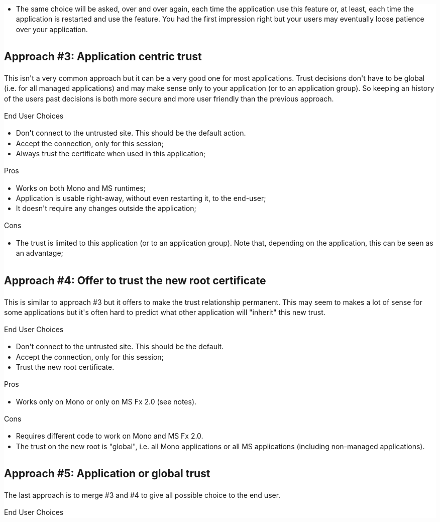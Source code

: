 -   The same choice will be asked, over and over again, each time the application use this feature or, at least, each time the application is restarted and use the feature. You had the first impression right but your users may eventually loose patience over your application.

Approach #3: Application centric trust
---------------------------------------

This isn't a very common approach but it can be a very good one for most applications. Trust decisions don't have to be global (i.e. for all managed applications) and may make sense only to your application (or to an application group). So keeping an history of the users past decisions is both more secure and more user friendly than the previous approach.

End User Choices

-   Don't connect to the untrusted site. This should be the default action.
-   Accept the connection, only for this session;
-   Always trust the certificate when used in this application;

Pros

-   Works on both Mono and MS runtimes;
-   Application is usable right-away, without even restarting it, to the end-user;
-   It doesn't require any changes outside the application;

Cons

-   The trust is limited to this application (or to an application group). Note that, depending on the application, this can be seen as an advantage;

Approach #4: Offer to trust the new root certificate
-----------------------------------------------------

This is similar to approach #3 but it offers to make the trust relationship permanent. This may seem to makes a lot of sense for some applications but it's often hard to predict what other application will "inherit" this new trust.

End User Choices

-   Don't connect to the untrusted site. This should be the default.
-   Accept the connection, only for this session;
-   Trust the new root certificate.

Pros

-   Works only on Mono or only on MS Fx 2.0 (see notes).

Cons

-   Requires different code to work on Mono and MS Fx 2.0.
-   The trust on the new root is "global", i.e. all Mono applications or all MS applications (including non-managed applications).

Approach #5: Application or global trust
-----------------------------------------

The last approach is to merge #3 and #4 to give all possible choice to the end user.

End User Choices
